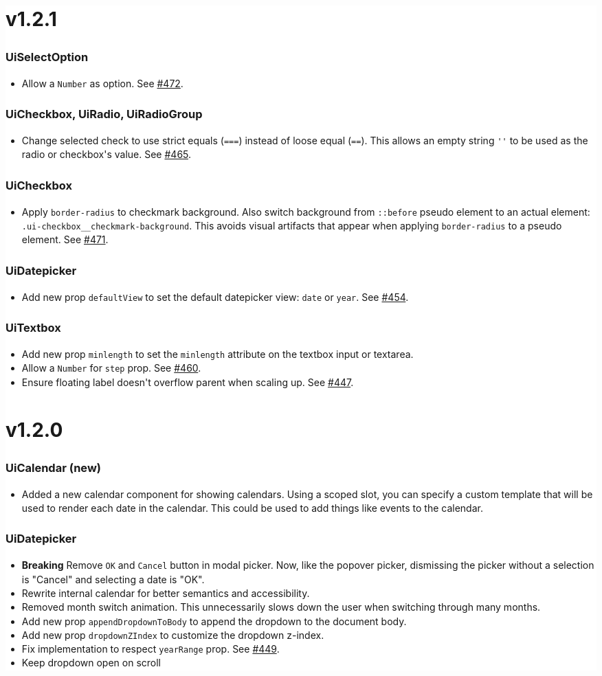 # v1.2.1

### UiSelectOption

- Allow a `Number` as option. See [#472](https://github.com/JosephusPaye/Keen-UI/issues/472).

### UiCheckbox, UiRadio, UiRadioGroup

- Change selected check to use strict equals (`===`) instead of loose equal (`==`). This allows an empty string `''` to be used as the radio or checkbox's value. See [#465](https://github.com/JosephusPaye/Keen-UI/issues/465).

### UiCheckbox

- Apply `border-radius` to checkmark background. Also switch background from `::before` pseudo element to an actual element: `.ui-checkbox__checkmark-background`. This avoids visual artifacts that appear when applying `border-radius` to a pseudo element. See [#471](https://github.com/JosephusPaye/Keen-UI/issues/471).

### UiDatepicker

- Add new prop `defaultView` to set the default datepicker view: `date` or `year`. See [#454](https://github.com/JosephusPaye/Keen-UI/pull/454).

### UiTextbox

- Add new prop `minlength` to set the `minlength` attribute on the textbox input or textarea.
- Allow a `Number` for `step` prop. See [#460](https://github.com/JosephusPaye/Keen-UI/issues/460).
- Ensure floating label doesn't overflow parent when scaling up. See [#447](https://github.com/JosephusPaye/Keen-UI/issues/447).

# v1.2.0

### UiCalendar (new)

- Added a new calendar component for showing calendars. Using a scoped slot, you can specify a custom template that will be used to render each date in the calendar. This could be used to add things like events to the calendar.

### UiDatepicker

- **Breaking** Remove `OK` and `Cancel` button in modal picker. Now, like the popover picker, dismissing the picker without a selection is "Cancel" and selecting a date is "OK".
- Rewrite internal calendar for better semantics and accessibility.
- Removed month switch animation. This unnecessarily slows down the user when switching through many months.
- Add new prop `appendDropdownToBody` to append the dropdown to the document body.
- Add new prop `dropdownZIndex` to customize the dropdown z-index.
- Fix implementation to respect `yearRange` prop. See [#449](https://github.com/JosephusPaye/Keen-UI/issues/449).
- Keep dropdown open on scroll
